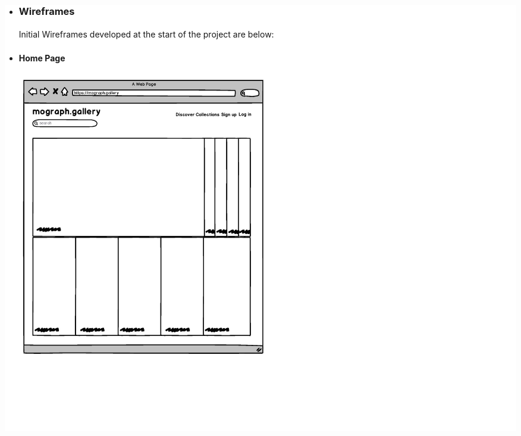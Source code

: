 - ### Wireframes

  Initial Wireframes developed at the start of the project are below:

- <h4>Home Page</h4><img src="static/img/wireframe_home.jpg" width="50%" height="50%" >